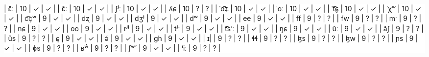 | ɛ̂ː | 10 | ✓ | ✓ |
| ɛ̃ː | 10 | ✓ | ✓ |
| ʃʲː | 10 | ✓ | ✓ |
| ʎɕ | 10 | ? | ? |
| ˈd͡ʑ | 10 | ✓ | ✓ |
| ˈoː | 10 | ✓ | ✓ |
| ˈt͡ɕ̬ | 10 | ✓ | ✓ |
| ˈχʷ | 10 | ✓ | ✓ |
| c͡çʷ | 9 | ✓ | ✓ |
| dʐ | 9 | ✓ | ✓ |
| dʒʲ | 9 | ✓ | ✓ |
| dʷ | 9 | ✓ | ✓ |
| ee | 9 | ✓ | ✓ |
| ff | 9 | ? | ? |
| fw | 9 | ? | ? |
| mˑ | 9 | ? | ? |
| nɕ | 9 | ✓ | ✓ |
| oo | 9 | ✓ | ✓ |
| rʲʲ | 9 | ✓ | ✓ |
| tʲː | 9 | ✓ | ✓ |
| t͡sʼː | 9 | ✓ | ✓ |
| ŋɕ | 9 | ✓ | ✓ |
| ũː | 9 | ✓ | ✓ |
| ǎʃ | 9 | ? | ? |
| ǔs | 9 | ? | ? |
| ɕ͈ | 9 | ✓ | ✓ |
| ə́ | 9 | ✓ | ✓ |
| ɡh | 9 | ✓ | ✓ |
| ɪ&#124; | 9 | ? | ? |
| ɬɬ | 9 | ? | ? |
| ɮs | 9 | ? | ? |
| ɮw | 9 | ? | ? |
| ɲs | 9 | ✓ | ✓ |
| ɸs | 9 | ? | ? |
| ʁʷ́ | 9 | ? | ? |
| ʃʷʼ | 9 | ✓ | ✓ |
| ʲiː | 9 | ? | ? |